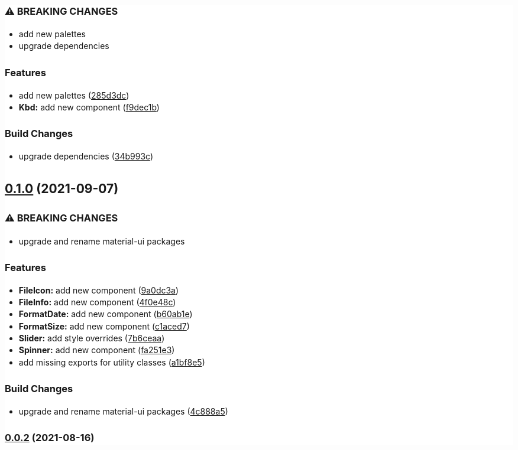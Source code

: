 
### ⚠ BREAKING CHANGES

* add new palettes
* upgrade dependencies

### Features

* add new palettes ([285d3dc](https://github.com/Elonsoft/elonkit-react/commit/285d3dc168567cb0eb5c2c5d71c0ab18a50bb79f))
* **Kbd:** add new component ([f9dec1b](https://github.com/Elonsoft/elonkit-react/commit/f9dec1bd635872beffc692ba0ddfe04606510048))


### Build Changes

* upgrade dependencies ([34b993c](https://github.com/Elonsoft/elonkit-react/commit/34b993c043407499bb0d7f439c0eab0ad1808c41))

## [0.1.0](https://github.com/Elonsoft/elonkit-react/compare/v0.0.2...v0.1.0) (2021-09-07)


### ⚠ BREAKING CHANGES

* upgrade and rename material-ui packages

### Features

* **FileIcon:** add new component ([9a0dc3a](https://github.com/Elonsoft/elonkit-react/commit/9a0dc3afd6ffba36f0f64ca54910ebec66e22dae))
* **FileInfo:** add new component ([4f0e48c](https://github.com/Elonsoft/elonkit-react/commit/4f0e48cab0e767c22546e26cff6140c1c386b3d4))
* **FormatDate:** add new component ([b60ab1e](https://github.com/Elonsoft/elonkit-react/commit/b60ab1e3e87c87161f1ccfaa81430a0e78655ce1))
* **FormatSize:** add new component ([c1aced7](https://github.com/Elonsoft/elonkit-react/commit/c1aced7f0d18f043d583db2daa372c48baa395bc))
* **Slider:** add style overrides ([7b6ceaa](https://github.com/Elonsoft/elonkit-react/commit/7b6ceaa7544a0c02ade24728b53e9f191a80c0d9))
* **Spinner:** add new component ([fa251e3](https://github.com/Elonsoft/elonkit-react/commit/fa251e3564cbba049f909d9e3ad6a73d384a6d21))
* add missing exports for utility classes ([a1bf8e5](https://github.com/Elonsoft/elonkit-react/commit/a1bf8e5af66abc7ff0c334220dfa45fe97a635d5))


### Build Changes

* upgrade and rename material-ui packages ([4c888a5](https://github.com/Elonsoft/elonkit-react/commit/4c888a5801c2f49a705041586ecde06b3dce6995))

### [0.0.2](https://github.com/Elonsoft/elonkit-react/compare/v0.0.1...v0.0.2) (2021-08-16)
